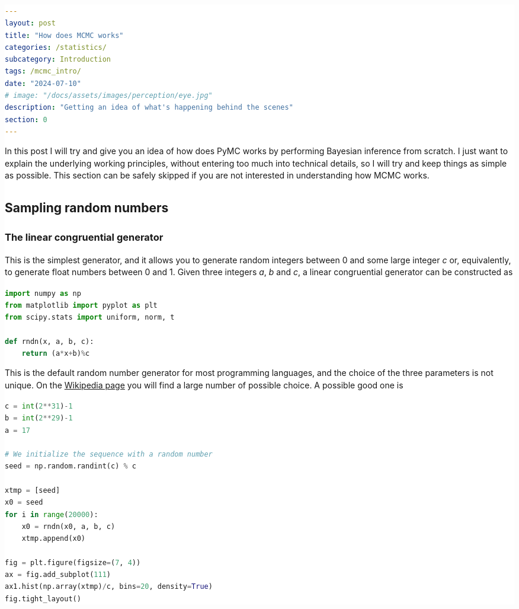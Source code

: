 ```yaml
---
layout: post
title: "How does MCMC works"
categories: /statistics/
subcategory: Introduction
tags: /mcmc_intro/
date: "2024-07-10"
# image: "/docs/assets/images/perception/eye.jpg"
description: "Getting an idea of what's happening behind the scenes"
section: 0
---
```


In this post I will try and give you an idea of how does PyMC works
by performing Bayesian inference from scratch.
I just want to explain the underlying working principles,
without entering too much into technical details, so I will try and keep
things as simple as possible.
This section can be safely skipped if you are not interested in understanding how MCMC works.

## Sampling random numbers

### The linear congruential generator

This is the simplest generator, and it allows you to generate
random integers between $0$ and some large integer $c$
or, equivalently, to generate float numbers between $0$ and $1$.
Given three integers $a$, $b$ and $c$, a linear congruential generator
can be constructed as

```python
import numpy as np
from matplotlib import pyplot as plt
from scipy.stats import uniform, norm, t

def rndn(x, a, b, c):
    return (a*x+b)%c
```

This is the default random number generator for most programming
languages, and the choice of the three parameters is not unique.
On the [Wikipedia page](https://en.wikipedia.org/wiki/Linear_congruential_generator)
you will find a large number of possible choice.
A possible good one is

```python
c = int(2**31)-1
b = int(2**29)-1
a = 17

# We initialize the sequence with a random number
seed = np.random.randint(c) % c

xtmp = [seed]
x0 = seed
for i in range(20000):  
    x0 = rndn(x0, a, b, c)
    xtmp.append(x0)

fig = plt.figure(figsize=(7, 4))
ax = fig.add_subplot(111)
ax1.hist(np.array(xtmp)/c, bins=20, density=True)
fig.tight_layout()
```